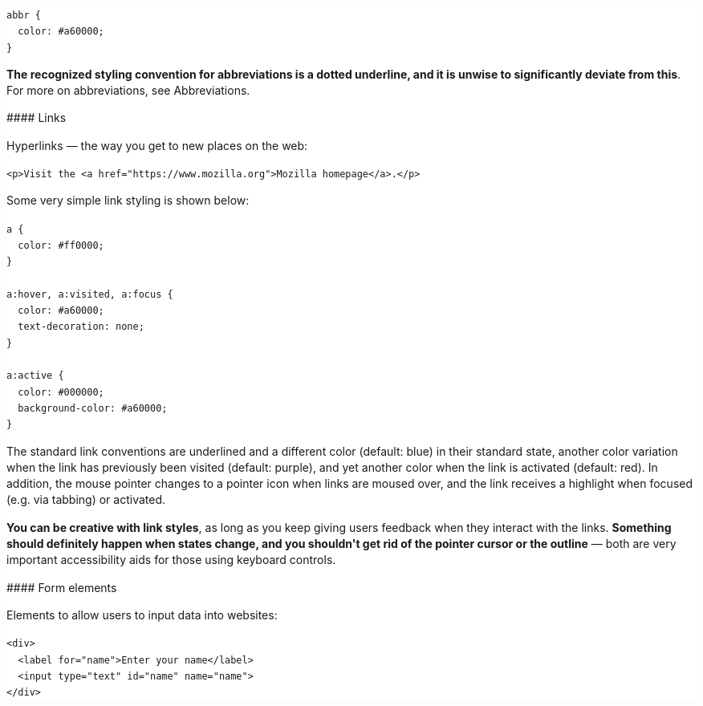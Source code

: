 ```
abbr {
  color: #a60000;
}
```

**The recognized styling convention for abbreviations is a dotted underline, and it is unwise to significantly deviate from this**. For more on abbreviations, see Abbreviations.


#### Links

Hyperlinks — the way you get to new places on the web:

```
<p>Visit the <a href="https://www.mozilla.org">Mozilla homepage</a>.</p>
```

Some very simple link styling is shown below:
```
a {
  color: #ff0000;
}

a:hover, a:visited, a:focus {
  color: #a60000;
  text-decoration: none;
}

a:active {
  color: #000000;
  background-color: #a60000;
}
```

The standard link conventions are underlined and a different color (default: blue) in their standard state, another color variation when the link has previously been visited (default: purple), and yet another color when the link is activated (default: red). In addition, the mouse pointer changes to a pointer icon when links are moused over, and the link receives a highlight when focused (e.g. via tabbing) or activated. 

**You can be creative with link styles**, as long as you keep giving users feedback when they interact with the links. **Something should definitely happen when states change, and you shouldn't get rid of the pointer cursor or the outline** — both are very important accessibility aids for those using keyboard controls.


#### Form elements

Elements to allow users to input data into websites:

```
<div>
  <label for="name">Enter your name</label>
  <input type="text" id="name" name="name">
</div>
```
